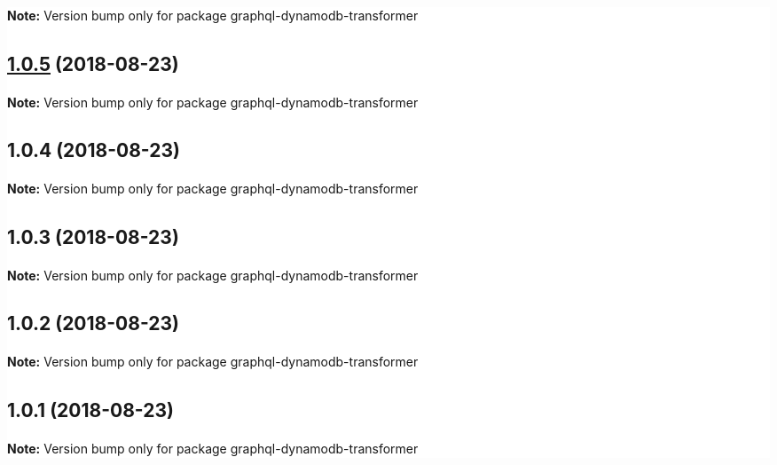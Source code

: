 **Note:** Version bump only for package graphql-dynamodb-transformer

<a name="1.0.5"></a>

## [1.0.5](https://github.com/aws-amplify/amplify-cli/compare/graphql-dynamodb-transformer@1.0.4...graphql-dynamodb-transformer@1.0.5) (2018-08-23)

**Note:** Version bump only for package graphql-dynamodb-transformer

<a name="1.0.4"></a>

## 1.0.4 (2018-08-23)

**Note:** Version bump only for package graphql-dynamodb-transformer

<a name="1.0.3"></a>

## 1.0.3 (2018-08-23)

**Note:** Version bump only for package graphql-dynamodb-transformer

<a name="1.0.2"></a>

## 1.0.2 (2018-08-23)

**Note:** Version bump only for package graphql-dynamodb-transformer

<a name="1.0.1"></a>

## 1.0.1 (2018-08-23)

**Note:** Version bump only for package graphql-dynamodb-transformer
